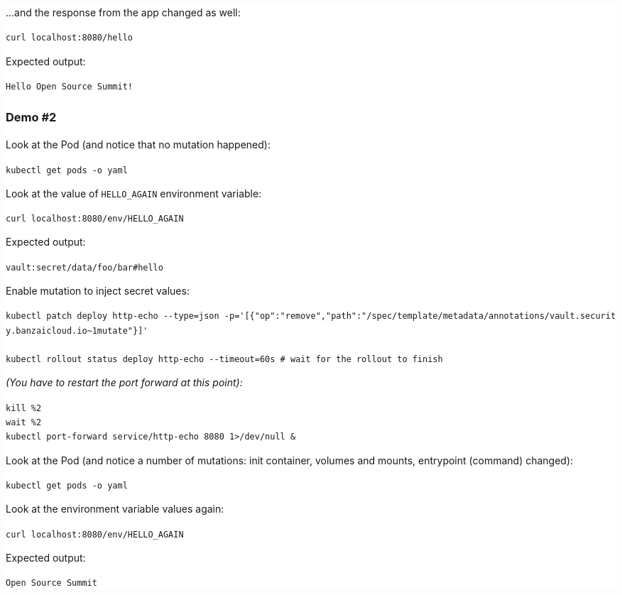 ...and the response from the app changed as well:

```shell
curl localhost:8080/hello
```

Expected output:

```
Hello Open Source Summit!
```

### Demo #2

Look at the Pod (and notice that no mutation happened):

```shell
kubectl get pods -o yaml
```

Look at the value of `HELLO_AGAIN` environment variable:

```shell
curl localhost:8080/env/HELLO_AGAIN
```

Expected output:
```
vault:secret/data/foo/bar#hello
```

Enable mutation to inject secret values:

```shell
kubectl patch deploy http-echo --type=json -p='[{"op":"remove","path":"/spec/template/metadata/annotations/vault.security.banzaicloud.io~1mutate"}]'

kubectl rollout status deploy http-echo --timeout=60s # wait for the rollout to finish
```

_(You have to restart the port forward at this point):_

```shell
kill %2
wait %2
kubectl port-forward service/http-echo 8080 1>/dev/null &
```

Look at the Pod (and notice a number of mutations: init container, volumes and mounts, entrypoint (command) changed):

```shell
kubectl get pods -o yaml
```

Look at the environment variable values again:

```shell
curl localhost:8080/env/HELLO_AGAIN
```

Expected output:
```
Open Source Summit
```
